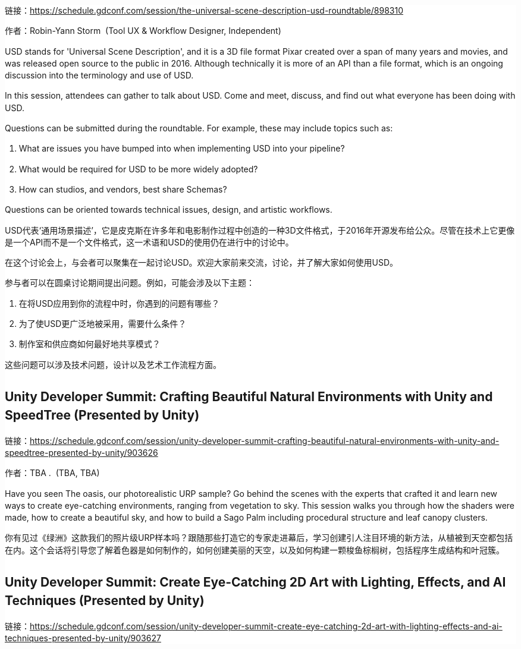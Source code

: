 链接：https://schedule.gdconf.com/session/the-universal-scene-description-usd-roundtable/898310

作者：Robin-Yann Storm  (Tool UX & Workflow Designer, Independent)

USD stands for 'Universal Scene Description', and it is a 3D file format Pixar created over a span of many years and movies, and was released open source to the public in 2016. Although technically it is more of an API than a file format, which is an ongoing discussion into the terminology and use of USD.


In this session, attendees can gather to talk about USD. Come and meet, discuss, and find out what everyone has been doing with USD. 


Questions can be submitted during the roundtable. For example, these may include topics such as:

1. What are issues you have bumped into when implementing USD into your pipeline?

2. What would be required for USD to be more widely adopted?

3. How can studios, and vendors, best share Schemas? 


Questions can be oriented towards technical issues, design, and artistic workflows.

USD代表‘通用场景描述’，它是皮克斯在许多年和电影制作过程中创造的一种3D文件格式，于2016年开源发布给公众。尽管在技术上它更像是一个API而不是一个文件格式，这一术语和USD的使用仍在进行中的讨论中。

在这个讨论会上，与会者可以聚集在一起讨论USD。欢迎大家前来交流，讨论，并了解大家如何使用USD。

参与者可以在圆桌讨论期间提出问题。例如，可能会涉及以下主题：

1. 在将USD应用到你的流程中时，你遇到的问题有哪些？

2. 为了使USD更广泛地被采用，需要什么条件？

3. 制作室和供应商如何最好地共享模式？

这些问题可以涉及技术问题，设计以及艺术工作流程方面。

## Unity Developer Summit: Crafting Beautiful Natural Environments with Unity and SpeedTree (Presented by Unity)

链接：https://schedule.gdconf.com/session/unity-developer-summit-crafting-beautiful-natural-environments-with-unity-and-speedtree-presented-by-unity/903626

作者：TBA .  (TBA, TBA)

Have you seen The oasis, our photorealistic URP sample? Go behind the scenes with the experts that crafted it and learn new ways to create eye-catching environments, ranging from vegetation to sky. This session walks you through how the shaders were made, how to create a beautiful sky, and how to build a Sago Palm including procedural structure and leaf canopy clusters.

你有见过《绿洲》这款我们的照片级URP样本吗？跟随那些打造它的专家走进幕后，学习创建引人注目环境的新方法，从植被到天空都包括在内。这个会话将引导您了解着色器是如何制作的，如何创建美丽的天空，以及如何构建一颗梭鱼棕榈树，包括程序生成结构和叶冠簇。

## Unity Developer Summit: Create Eye-Catching 2D Art with Lighting, Effects, and AI Techniques (Presented by Unity)

链接：https://schedule.gdconf.com/session/unity-developer-summit-create-eye-catching-2d-art-with-lighting-effects-and-ai-techniques-presented-by-unity/903627
